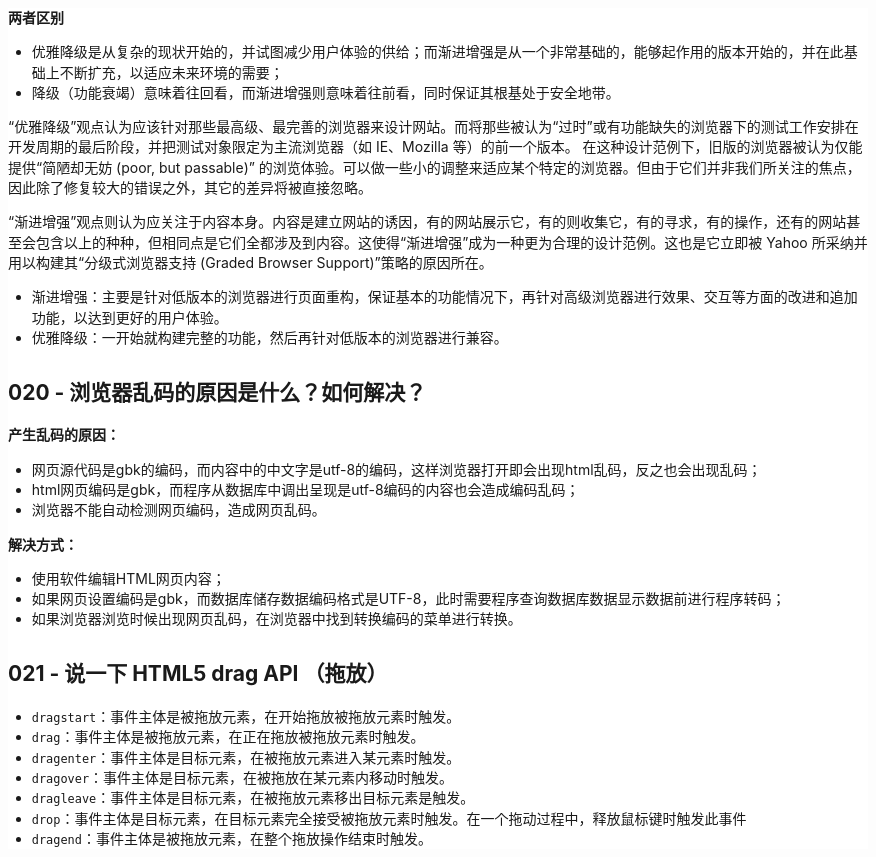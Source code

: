 **两者区别**

- 优雅降级是从复杂的现状开始的，并试图减少用户体验的供给；而渐进增强是从一个非常基础的，能够起作用的版本开始的，并在此基础上不断扩充，以适应未来环境的需要；
- 降级（功能衰竭）意味着往回看，而渐进增强则意味着往前看，同时保证其根基处于安全地带。

“优雅降级”观点认为应该针对那些最高级、最完善的浏览器来设计网站。而将那些被认为“过时”或有功能缺失的浏览器下的测试工作安排在开发周期的最后阶段，并把测试对象限定为主流浏览器（如 IE、Mozilla 等）的前一个版本。
在这种设计范例下，旧版的浏览器被认为仅能提供“简陋却无妨 (poor, but passable)” 的浏览体验。可以做一些小的调整来适应某个特定的浏览器。但由于它们并非我们所关注的焦点，因此除了修复较大的错误之外，其它的差异将被直接忽略。

“渐进增强”观点则认为应关注于内容本身。内容是建立网站的诱因，有的网站展示它，有的则收集它，有的寻求，有的操作，还有的网站甚至会包含以上的种种，但相同点是它们全都涉及到内容。这使得“渐进增强”成为一种更为合理的设计范例。这也是它立即被
Yahoo 所采纳并用以构建其“分级式浏览器支持 (Graded Browser Support)”策略的原因所在。

- 渐进增强：主要是针对低版本的浏览器进行页面重构，保证基本的功能情况下，再针对高级浏览器进行效果、交互等方面的改进和追加功能，以达到更好的用户体验。
- 优雅降级：一开始就构建完整的功能，然后再针对低版本的浏览器进行兼容。

## 020 - 浏览器乱码的原因是什么？如何解决？

**产生乱码的原因：**

- 网页源代码是gbk的编码，而内容中的中文字是utf-8的编码，这样浏览器打开即会出现html乱码，反之也会出现乱码；
- html网页编码是gbk，而程序从数据库中调出呈现是utf-8编码的内容也会造成编码乱码；
- 浏览器不能自动检测网页编码，造成网页乱码。

**解决方式：**

- 使用软件编辑HTML网页内容；
- 如果网页设置编码是gbk，而数据库储存数据编码格式是UTF-8，此时需要程序查询数据库数据显示数据前进行程序转码；
- 如果浏览器浏览时候出现网页乱码，在浏览器中找到转换编码的菜单进行转换。

## 021 - 说一下 HTML5 drag API （拖放）

- `dragstart`：事件主体是被拖放元素，在开始拖放被拖放元素时触发。
- `drag`：事件主体是被拖放元素，在正在拖放被拖放元素时触发。
- `dragenter`：事件主体是目标元素，在被拖放元素进入某元素时触发。
- `dragover`：事件主体是目标元素，在被拖放在某元素内移动时触发。
- `dragleave`：事件主体是目标元素，在被拖放元素移出目标元素是触发。
- `drop`：事件主体是目标元素，在目标元素完全接受被拖放元素时触发。在一个拖动过程中，释放鼠标键时触发此事件
- `dragend`：事件主体是被拖放元素，在整个拖放操作结束时触发。
